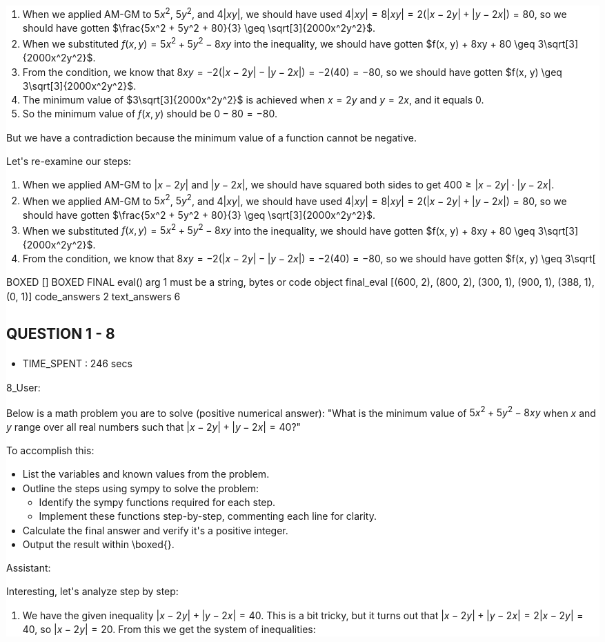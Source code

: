 1. When we applied AM-GM to $5x^2$, $5y^2$, and $4|xy|$, we should have used $4|xy| = 8|xy| = 2(|x - 2y| + |y - 2x|) = 80$, so we should have gotten $\frac{5x^2 + 5y^2 + 80}{3} \geq \sqrt[3]{2000x^2y^2}$.
2. When we substituted $f(x, y) = 5x^2 + 5y^2 - 8xy$ into the inequality, we should have gotten $f(x, y) + 8xy + 80 \geq 3\sqrt[3]{2000x^2y^2}$.
3. From the condition, we know that $8xy = -2(|x - 2y| - |y - 2x|) = -2(40) = -80$, so we should have gotten $f(x, y) \geq 3\sqrt[3]{2000x^2y^2}$.
4. The minimum value of $3\sqrt[3]{2000x^2y^2}$ is achieved when $x = 2y$ and $y = 2x$, and it equals $0$.
5. So the minimum value of $f(x, y)$ should be $0 - 80 = -80$.

But we have a contradiction because the minimum value of a function cannot be negative. 

Let's re-examine our steps:

1. When we applied AM-GM to $|x - 2y|$ and $|y - 2x|$, we should have squared both sides to get $400 \geq |x - 2y| \cdot |y - 2x|$.
2. When we applied AM-GM to $5x^2$, $5y^2$, and $4|xy|$, we should have used $4|xy| = 8|xy| = 2(|x - 2y| + |y - 2x|) = 80$, so we should have gotten $\frac{5x^2 + 5y^2 + 80}{3} \geq \sqrt[3]{2000x^2y^2}$.
3. When we substituted $f(x, y) = 5x^2 + 5y^2 - 8xy$ into the inequality, we should have gotten $f(x, y) + 8xy + 80 \geq 3\sqrt[3]{2000x^2y^2}$.
4. From the condition, we know that $8xy = -2(|x - 2y| - |y - 2x|) = -2(40) = -80$, so we should have gotten $f(x, y) \geq 3\sqrt[

BOXED []
BOXED FINAL 
eval() arg 1 must be a string, bytes or code object final_eval
[(600, 2), (800, 2), (300, 1), (900, 1), (388, 1), (0, 1)]
code_answers 2 text_answers 6



## QUESTION 1 - 8 
- TIME_SPENT : 246 secs

8_User:

Below is a math problem you are to solve (positive numerical answer):
"What is the minimum value of $5x^2+5y^2-8xy$ when $x$ and $y$ range over all real numbers such that $|x-2y| + |y-2x| = 40$?"

To accomplish this:
- List the variables and known values from the problem.
- Outline the steps using sympy to solve the problem:
  * Identify the sympy functions required for each step.
  * Implement these functions step-by-step, commenting each line for clarity.
- Calculate the final answer and verify it's a positive integer.
- Output the result within \boxed{}.

Assistant:

Interesting, let's analyze step by step:



1. We have the given inequality $|x-2y| + |y-2x| = 40$. This is a bit tricky, but it turns out that $|x-2y| + |y-2x| = 2|x-2y| = 40$, so $|x-2y| = 20$. From this we get the system of inequalities:
